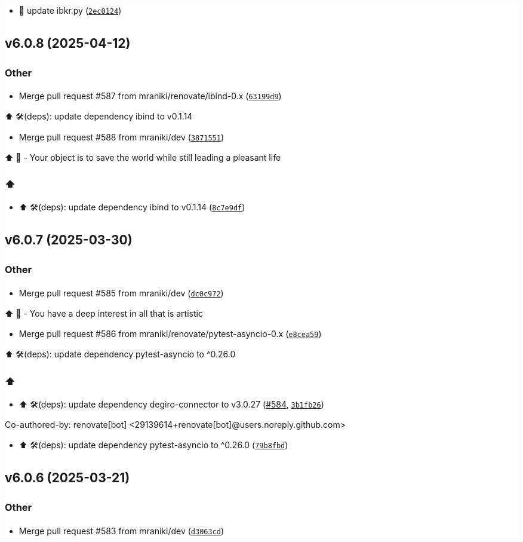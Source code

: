 - 🚨 update ibkr.py
  ([`2ec0124`](https://github.com/mraniki/cefi/commit/2ec012438752d22e662ada657c8dc03588ad4b9c))


## v6.0.8 (2025-04-12)

### Other

- Merge pull request #587 from mraniki/renovate/ibind-0.x
  ([`63199d9`](https://github.com/mraniki/cefi/commit/63199d9279214749b5e21b4bdaaf1a4cec787b98))

⬆️ 🛠️(deps): update dependency ibind to v0.1.14

- Merge pull request #588 from mraniki/dev
  ([`3871551`](https://github.com/mraniki/cefi/commit/38715515238900f31627b4d3151b3da734866345))

⬆️ 🤖 - Your object is to save the world while still leading a pleasant life

### ⬆️

- ⬆️ 🛠️(deps): update dependency ibind to v0.1.14
  ([`8c7e9df`](https://github.com/mraniki/cefi/commit/8c7e9df8995830207f88aa9436711eb315084b9b))


## v6.0.7 (2025-03-30)

### Other

- Merge pull request #585 from mraniki/dev
  ([`dc0c972`](https://github.com/mraniki/cefi/commit/dc0c97261be906ca01e3b5ce51f0b8d050fc162e))

⬆️ 🤖 - You have a deep interest in all that is artistic

- Merge pull request #586 from mraniki/renovate/pytest-asyncio-0.x
  ([`e8cea59`](https://github.com/mraniki/cefi/commit/e8cea59366b1ece6de523557708e1f64c99955f9))

⬆️ 🛠️(deps): update dependency pytest-asyncio to ^0.26.0

### ⬆️

- ⬆️ 🛠️(deps): update dependency degiro-connector to v3.0.27
  ([#584](https://github.com/mraniki/cefi/pull/584),
  [`3b1fb26`](https://github.com/mraniki/cefi/commit/3b1fb2633bfe77b546aef4b81dedf336d976ed15))

Co-authored-by: renovate[bot] <29139614+renovate[bot]@users.noreply.github.com>

- ⬆️ 🛠️(deps): update dependency pytest-asyncio to ^0.26.0
  ([`79b8fbd`](https://github.com/mraniki/cefi/commit/79b8fbdc7efc2154946bb5fe86fbcc9d1f536d36))


## v6.0.6 (2025-03-21)

### Other

- Merge pull request #583 from mraniki/dev
  ([`d3063cd`](https://github.com/mraniki/cefi/commit/d3063cd5d264f33825b58030a790d407c659ce6a))

